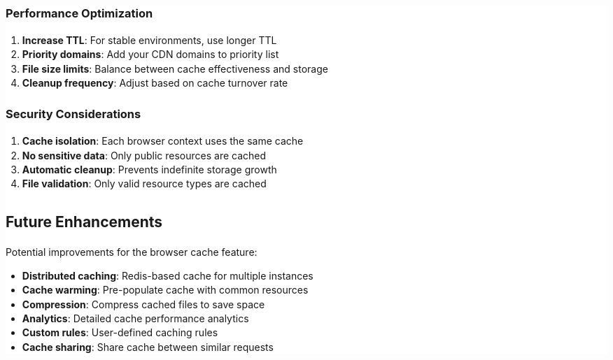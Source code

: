 ### Performance Optimization
1. **Increase TTL**: For stable environments, use longer TTL
2. **Priority domains**: Add your CDN domains to priority list
3. **File size limits**: Balance between cache effectiveness and storage
4. **Cleanup frequency**: Adjust based on cache turnover rate

### Security Considerations
1. **Cache isolation**: Each browser context uses the same cache
2. **No sensitive data**: Only public resources are cached
3. **Automatic cleanup**: Prevents indefinite storage growth
4. **File validation**: Only valid resource types are cached

## Future Enhancements

Potential improvements for the browser cache feature:
- **Distributed caching**: Redis-based cache for multiple instances
- **Cache warming**: Pre-populate cache with common resources
- **Compression**: Compress cached files to save space
- **Analytics**: Detailed cache performance analytics
- **Custom rules**: User-defined caching rules
- **Cache sharing**: Share cache between similar requests
